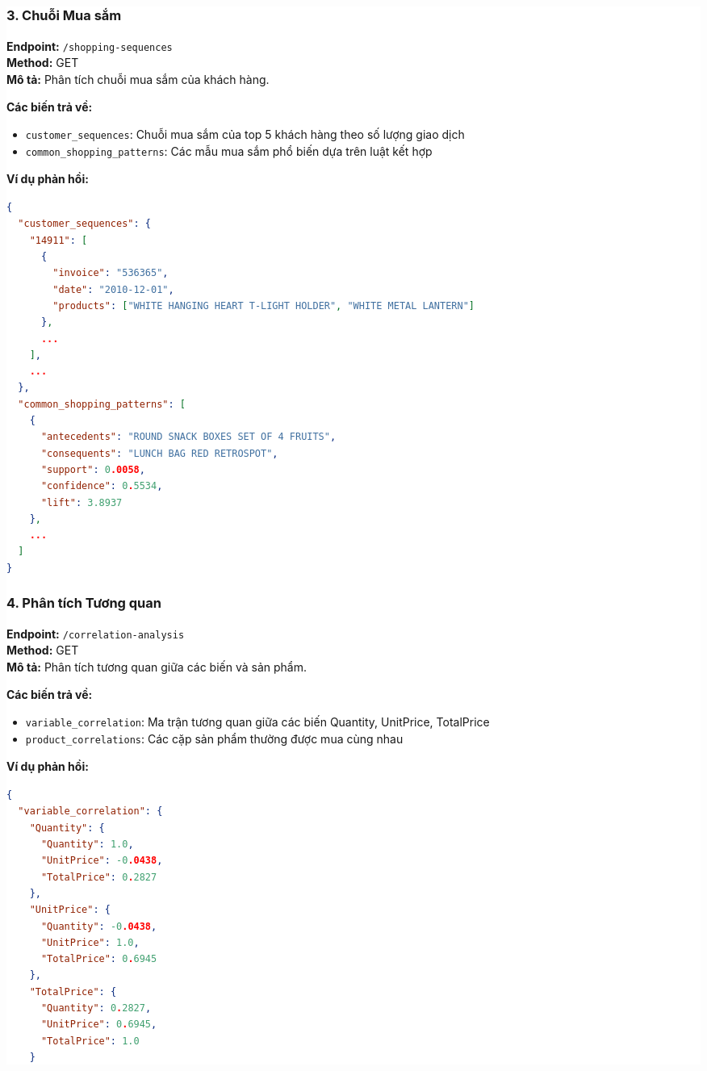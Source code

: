### 3. Chuỗi Mua sắm

**Endpoint:** `/shopping-sequences`  
**Method:** GET  
**Mô tả:** Phân tích chuỗi mua sắm của khách hàng.

**Các biến trả về:**
- `customer_sequences`: Chuỗi mua sắm của top 5 khách hàng theo số lượng giao dịch
- `common_shopping_patterns`: Các mẫu mua sắm phổ biến dựa trên luật kết hợp

**Ví dụ phản hồi:**
```json
{
  "customer_sequences": {
    "14911": [
      {
        "invoice": "536365",
        "date": "2010-12-01",
        "products": ["WHITE HANGING HEART T-LIGHT HOLDER", "WHITE METAL LANTERN"]
      },
      ...
    ],
    ...
  },
  "common_shopping_patterns": [
    {
      "antecedents": "ROUND SNACK BOXES SET OF 4 FRUITS",
      "consequents": "LUNCH BAG RED RETROSPOT",
      "support": 0.0058,
      "confidence": 0.5534,
      "lift": 3.8937
    },
    ...
  ]
}
```

### 4. Phân tích Tương quan

**Endpoint:** `/correlation-analysis`  
**Method:** GET  
**Mô tả:** Phân tích tương quan giữa các biến và sản phẩm.

**Các biến trả về:**
- `variable_correlation`: Ma trận tương quan giữa các biến Quantity, UnitPrice, TotalPrice
- `product_correlations`: Các cặp sản phẩm thường được mua cùng nhau

**Ví dụ phản hồi:**
```json
{
  "variable_correlation": {
    "Quantity": {
      "Quantity": 1.0,
      "UnitPrice": -0.0438,
      "TotalPrice": 0.2827
    },
    "UnitPrice": {
      "Quantity": -0.0438,
      "UnitPrice": 1.0,
      "TotalPrice": 0.6945
    },
    "TotalPrice": {
      "Quantity": 0.2827,
      "UnitPrice": 0.6945,
      "TotalPrice": 1.0
    }
```